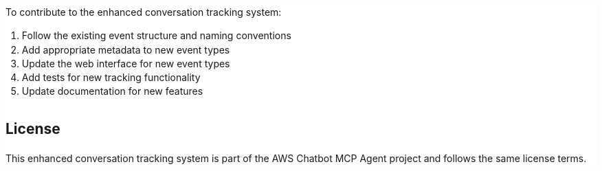 To contribute to the enhanced conversation tracking system:

1. Follow the existing event structure and naming conventions
2. Add appropriate metadata to new event types
3. Update the web interface for new event types
4. Add tests for new tracking functionality
5. Update documentation for new features

## License

This enhanced conversation tracking system is part of the AWS Chatbot MCP Agent project and follows the same license terms.

